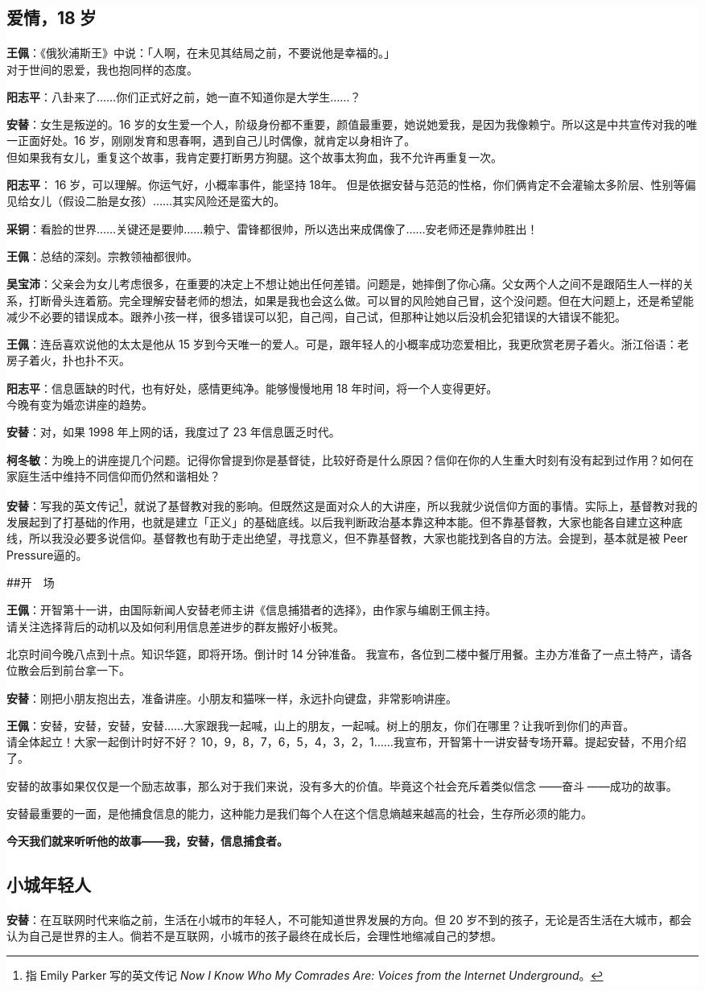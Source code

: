 
## 爱情，18 岁
**王佩**：《俄狄浦斯王》中说：「人啊，在未见其结局之前，不要说他是幸福的。」  
对于世间的恩爱，我也抱同样的态度。  

**阳志平**：八卦来了……你们正式好之前，她一直不知道你是大学生……？  


**安替**：女生是叛逆的。16 岁的女生爱一个人，阶级身份都不重要，颜值最重要，她说她爱我，是因为我像赖宁。所以这是中共宣传对我的唯一正面好处。16 岁，刚刚发育和思春啊，遇到自己儿时偶像，就肯定以身相许了。  
但如果我有女儿，重复这个故事，我肯定要打断男方狗腿。这个故事太狗血，我不允许再重复一次。  

**阳志平**： 16 岁，可以理解。你运气好，小概率事件，能坚持 18年。
但是依据安替与范范的性格，你们俩肯定不会灌输太多阶层、性别等偏见给女儿（假设二胎是女孩）……其实风险还是蛮大的。  

**采铜**：看脸的世界……关键还是要帅……赖宁、雷锋都很帅，所以选出来成偶像了……安老师还是靠帅胜出！  

**王佩**：总结的深刻。宗教领袖都很帅。  

**吴宝沛**：父亲会为女儿考虑很多，在重要的决定上不想让她出任何差错。问题是，她摔倒了你心痛。父女两个人之间不是跟陌生人一样的关系，打断骨头连着筋。完全理解安替老师的想法，如果是我也会这么做。可以冒的风险她自己冒，这个没问题。但在大问题上，还是希望能减少不必要的错误成本。跟养小孩一样，很多错误可以犯，自己闯，自己试，但那种让她以后没机会犯错误的大错误不能犯。  

**王佩**：连岳喜欢说他的太太是他从 15 岁到今天唯一的爱人。可是，跟年轻人的小概率成功恋爱相比，我更欣赏老房子着火。浙江俗语：老房子着火，扑也扑不灭。  

**阳志平**：信息匮缺的时代，也有好处，感情更纯净。能够慢慢地用 18 年时间，将一个人变得更好。  
今晚有变为婚恋讲座的趋势。  

**安替**：对，如果 1998 年上网的话，我度过了 23 年信息匮乏时代。  

**柯冬敏**：为晚上的讲座提几个问题。记得你曾提到你是基督徒，比较好奇是什么原因？信仰在你的人生重大时刻有没有起到过作用？如何在家庭生活中维持不同信仰而仍然和谐相处？  

**安替**：写我的英文传记[^1]，就说了基督教对我的影响。但既然这是面对众人的大讲座，所以我就少说信仰方面的事情。实际上，基督教对我的发展起到了打基础的作用，也就是建立「正义」的基础底线。以后我判断政治基本靠这种本能。但不靠基督教，大家也能各自建立这种底线，所以我没必要多说信仰。基督教也有助于走出绝望，寻找意义，但不靠基督教，大家也能找到各自的方法。会提到，基本就是被 Peer Pressure逼的。

[^1]:指 Emily Parker 写的英文传记 *Now I Know Who My Comrades Are: Voices from the Internet Underground*。


##开　场

**王佩**：开智第十一讲，由国际新闻人安替老师主讲《信息捕猎者的选择》，由作家与编剧王佩主持。  
请关注选择背后的动机以及如何利用信息差进步的群友搬好小板凳。  

北京时间今晚八点到十点。知识华筵，即将开场。倒计时 14 分钟准备。
我宣布，各位到二楼中餐厅用餐。主办方准备了一点土特产，请各位散会后到前台拿一下。  

**安替**：刚把小朋友抱出去，准备讲座。小朋友和猫咪一样，永远扑向键盘，非常影响讲座。  

**王佩**：安替，安替，安替，安替……大家跟我一起喊，山上的朋友，一起喊。树上的朋友，你们在哪里？让我听到你们的声音。  
请全体起立！大家一起倒计时好不好？ 10，9，8，7，6，5，4，3，2，1……我宣布，开智第十一讲安替专场开幕。提起安替，不用介绍了。 
 
安替的故事如果仅仅是一个励志故事，那么对于我们来说，没有多大的价值。毕竟这个社会充斥着类似信念 ——奋斗 ——成功的故事。  

安替最重要的一面，是他捕食信息的能力，这种能力是我们每个人在这个信息熵越来越高的社会，生存所必须的能力。

**今天我们就来听听他的故事——我，安替，信息捕食者。**


## 小城年轻人

**安替**：在互联网时代来临之前，生活在小城市的年轻人，不可能知道世界发展的方向。但 20 岁不到的孩子，无论是否生活在大城市，都会认为自己是世界的主人。倘若不是互联网，小城市的孩子最终在成长后，会理性地缩减自己的梦想。  
